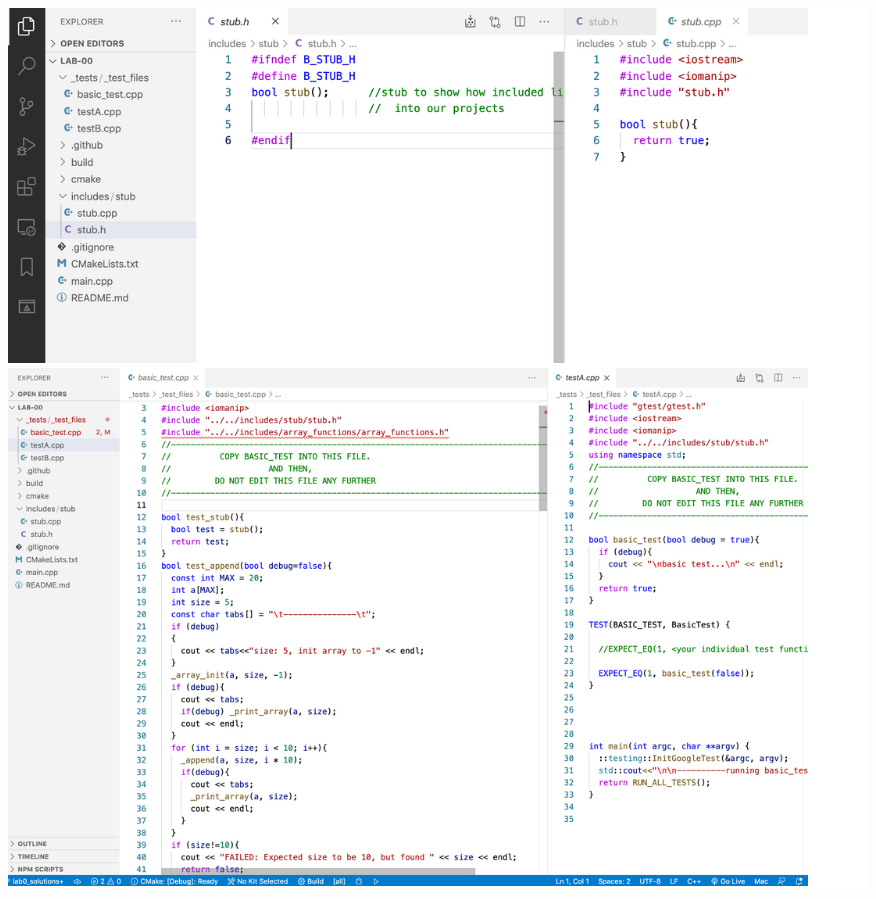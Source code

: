 <img src="lab0_images/05-include_stub_h_cpp.png" alt="vscode_after_cloning" width="800"/>
</br>
<img src="lab0_images/06-basic_test_testA_copied.png" alt="vscode_after_cloning" width="800"/>
</br>